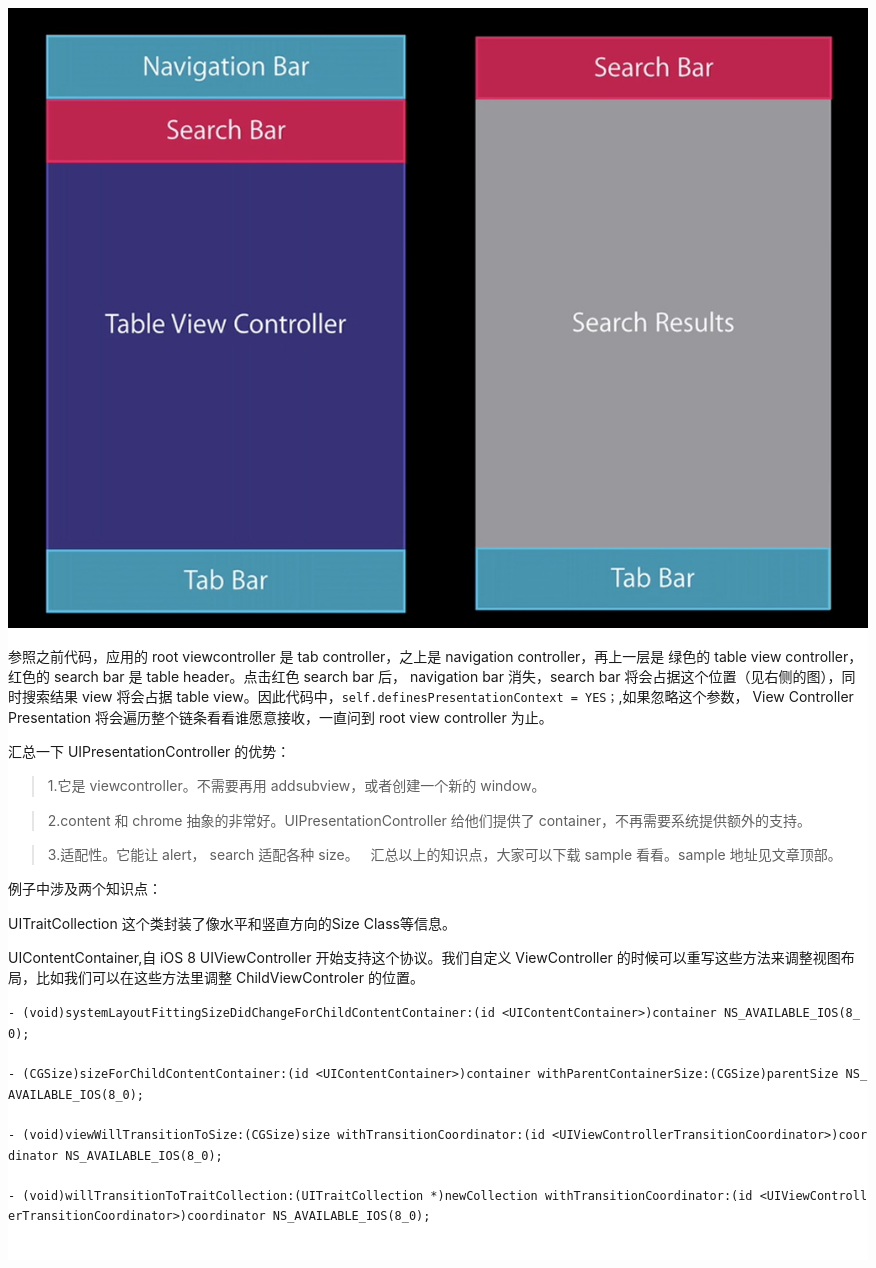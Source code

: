![](images/06_search_02.png)

参照之前代码，应用的 root viewcontroller 是 tab controller，之上是 navigation controller，再上一层是 绿色的 table view controller，红色的 search bar 是 table header。点击红色 search bar 后， navigation bar 消失，search bar 将会占据这个位置（见右侧的图），同时搜索结果 view 将会占据 table view。因此代码中，`self.definesPresentationContext = YES；`,如果忽略这个参数，  View Controller Presentation 将会遍历整个链条看看谁愿意接收，一直问到 root view controller 为止。

汇总一下 UIPresentationController 的优势：
> 1.它是 viewcontroller。不需要再用 addsubview，或者创建一个新的 window。

> 2.content 和 chrome 抽象的非常好。UIPresentationController 给他们提供了 container，不再需要系统提供额外的支持。

> 3.适配性。它能让 alert， search 适配各种 size。   汇总以上的知识点，大家可以下载 sample 看看。sample 地址见文章顶部。

例子中涉及两个知识点：

UITraitCollection 这个类封装了像水平和竖直方向的Size Class等信息。

UIContentContainer,自 iOS 8  UIViewController 开始支持这个协议。我们自定义 ViewController 的时候可以重写这些方法来调整视图布局，比如我们可以在这些方法里调整 ChildViewControler 的位置。

```
- (void)systemLayoutFittingSizeDidChangeForChildContentContainer:(id <UIContentContainer>)container NS_AVAILABLE_IOS(8_0);

- (CGSize)sizeForChildContentContainer:(id <UIContentContainer>)container withParentContainerSize:(CGSize)parentSize NS_AVAILABLE_IOS(8_0);

- (void)viewWillTransitionToSize:(CGSize)size withTransitionCoordinator:(id <UIViewControllerTransitionCoordinator>)coordinator NS_AVAILABLE_IOS(8_0);

- (void)willTransitionToTraitCollection:(UITraitCollection *)newCollection withTransitionCoordinator:(id <UIViewControllerTransitionCoordinator>)coordinator NS_AVAILABLE_IOS(8_0);
```
 